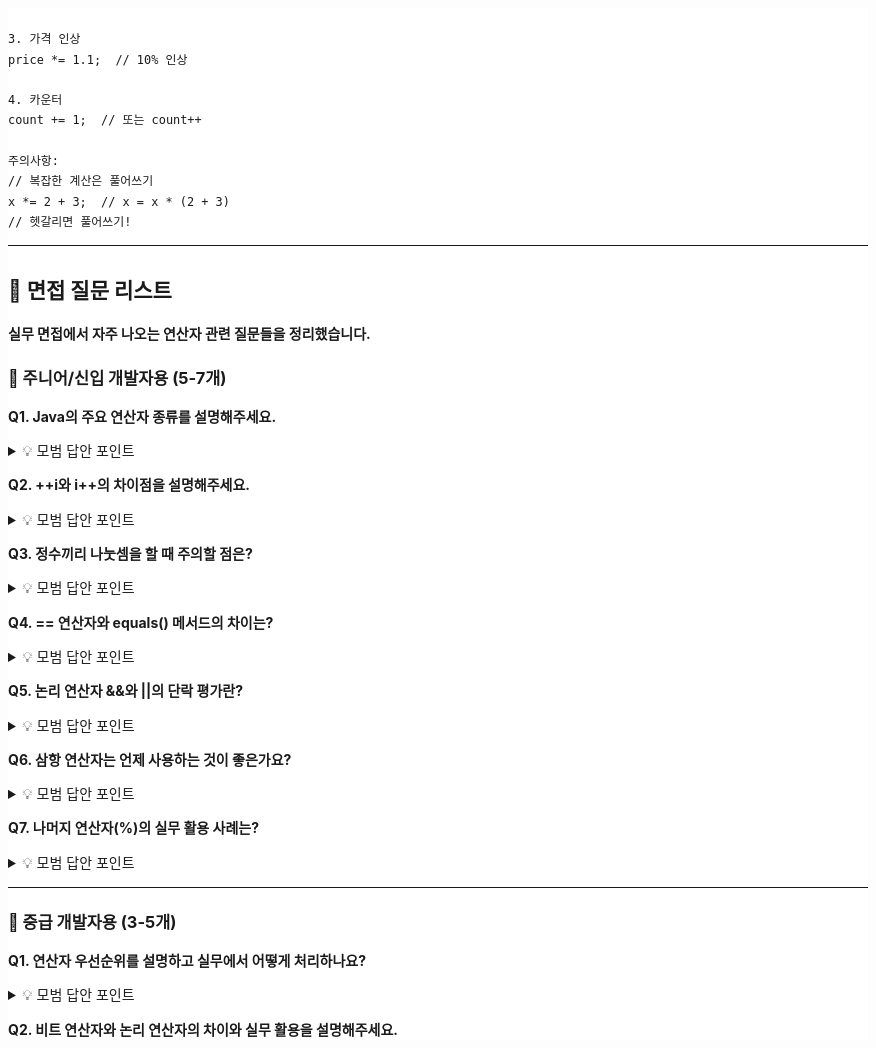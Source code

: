 ```

3. 가격 인상
price *= 1.1;  // 10% 인상

4. 카운터
count += 1;  // 또는 count++

주의사항:
// 복잡한 계산은 풀어쓰기
x *= 2 + 3;  // x = x * (2 + 3)
// 헷갈리면 풀어쓰기!
```

---

## 💼 면접 질문 리스트

**실무 면접에서 자주 나오는 연산자 관련 질문들을 정리했습니다.**

### 📘 주니어/신입 개발자용 (5-7개)

**Q1. Java의 주요 연산자 종류를 설명해주세요.**

<details><summary>💡 모범 답안 포인트</summary></details>

**Q2. ++i와 i++의 차이점을 설명해주세요.**

<details><summary>💡 모범 답안 포인트</summary></details>

**Q3. 정수끼리 나눗셈을 할 때 주의할 점은?**

<details><summary>💡 모범 답안 포인트</summary></details>

**Q4. == 연산자와 equals() 메서드의 차이는?**

<details><summary>💡 모범 답안 포인트</summary></details>

**Q5. 논리 연산자 &&와 ||의 단락 평가란?**

<details><summary>💡 모범 답안 포인트</summary></details>

**Q6. 삼항 연산자는 언제 사용하는 것이 좋은가요?**

<details><summary>💡 모범 답안 포인트</summary></details>

**Q7. 나머지 연산자(%)의 실무 활용 사례는?**

<details><summary>💡 모범 답안 포인트</summary></details>

---

### 📗 중급 개발자용 (3-5개)

**Q1. 연산자 우선순위를 설명하고 실무에서 어떻게 처리하나요?**

<details><summary>💡 모범 답안 포인트</summary></details>

**Q2. 비트 연산자와 논리 연산자의 차이와 실무 활용을 설명해주세요.**
